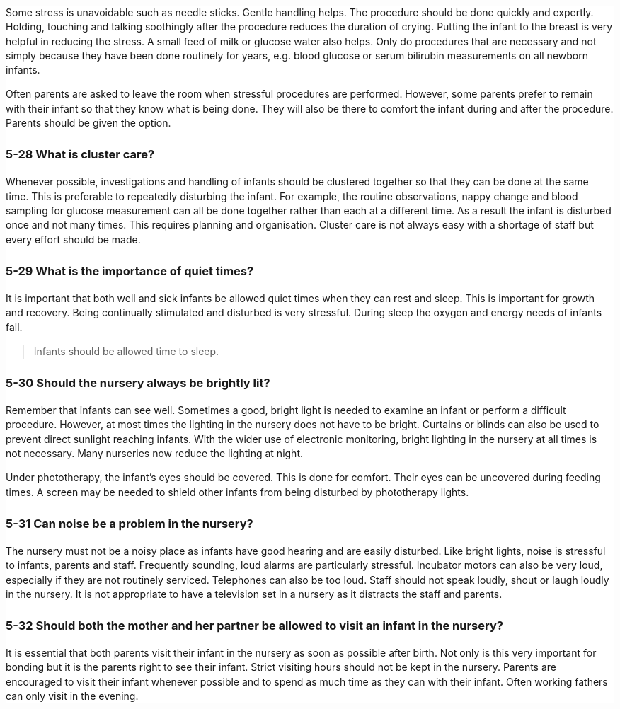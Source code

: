 Some stress is unavoidable such as needle sticks. Gentle handling helps. The procedure should be done quickly and expertly. Holding, touching and talking soothingly after the procedure reduces the duration of crying. Putting the infant to the breast is very helpful in reducing the stress. A small feed of milk or glucose water also helps. Only do procedures that are necessary and not simply because they have been done routinely for years, e.g. blood glucose or serum bilirubin measurements on all newborn infants.

Often parents are asked to leave the room when stressful procedures are performed. However, some parents prefer to remain with their infant so that they know what is being done. They will also be there to comfort the infant during and after the procedure. Parents should be given the option.

### 5-28 What is cluster care?

Whenever possible, investigations and handling of infants should be clustered together so that they can be done at the same time. This is preferable to repeatedly disturbing the infant. For example, the routine observations, nappy change and blood sampling for glucose measurement can all be done together rather than each at a different time. As a result the infant is disturbed once and not many times. This requires planning and organisation. Cluster care is not always easy with a shortage of staff but every effort should be made.

### 5-29 What is the importance of quiet times?

It is important that both well and sick infants be allowed quiet times when they can rest and sleep. This is important for growth and recovery. Being continually stimulated and disturbed is very stressful. During sleep the oxygen and energy needs of infants fall.

> Infants should be allowed time to sleep.

### 5-30 Should the nursery always be brightly lit?

Remember that infants can see well. Sometimes a good, bright light is needed to examine an infant or perform a difficult procedure. However, at most times the lighting in the nursery does not have to be bright. Curtains or blinds can also be used to prevent direct sunlight reaching infants. With the wider use of electronic monitoring, bright lighting in the nursery at all times is not necessary. Many nurseries now reduce the lighting at night.

Under phototherapy, the infant’s eyes should be covered. This is done for comfort. Their eyes can be uncovered during feeding times. A screen may be needed to shield other infants from being disturbed by phototherapy lights.

### 5-31 Can noise be a problem in the nursery?

The nursery must not be a noisy place as infants have good hearing and are easily disturbed. Like bright lights, noise is stressful to infants, parents and staff. Frequently sounding, loud alarms are particularly stressful. Incubator motors can also be very loud, especially if they are not routinely serviced. Telephones can also be too loud. Staff should not speak loudly, shout or laugh loudly in the nursery. It is not appropriate to have a television set in a nursery as it distracts the staff and parents.

### 5-32 Should both the mother and her partner be allowed to visit an infant in the nursery?

It is essential that both parents visit their infant in the nursery as soon as possible after birth. Not only is this very important for bonding but it is the parents right to see their infant. Strict visiting hours should not be kept in the nursery. Parents are encouraged to visit their infant whenever possible and to spend as much time as they can with their infant. Often working fathers can only visit in the evening.
